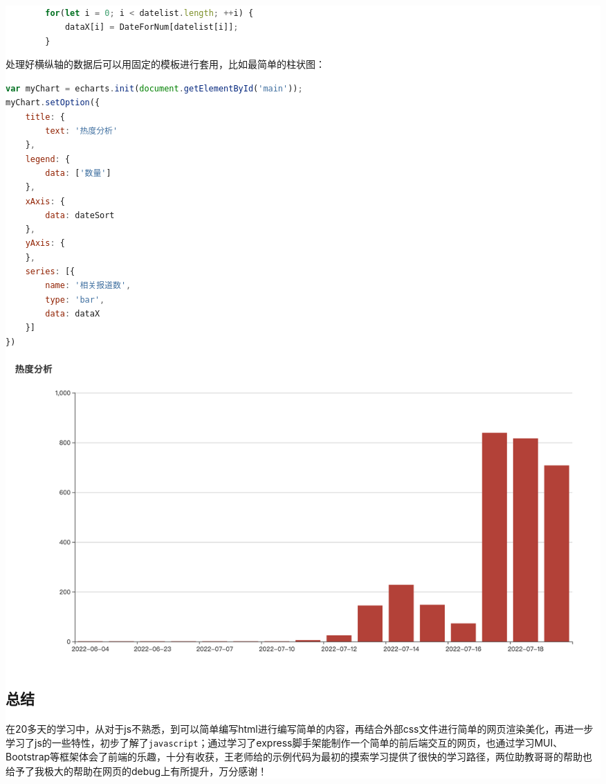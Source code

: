 ```js
        for(let i = 0; i < datelist.length; ++i) {
            dataX[i] = DateForNum[datelist[i]];
        }
```

处理好横纵轴的数据后可以用固定的模板进行套用，比如最简单的柱状图：

```js
var myChart = echarts.init(document.getElementById('main'));
myChart.setOption({
    title: {
        text: '热度分析'
    },
    legend: {
        data: ['数量']
    },
    xAxis: {
        data: dateSort
    },
    yAxis: {
    },
    series: [{
        name: '相关报道数',
        type: 'bar',
        data: dataX
    }]
})
```

![image-20220721221847716](README.assets/image-20220721221847716.png)



## 总结

​       在20多天的学习中，从对于js不熟悉，到可以简单编写html进行编写简单的内容，再结合外部css文件进行简单的网页渲染美化，再进一步学习了js的一些特性，初步了解了`javascript`；通过学习了express脚手架能制作一个简单的前后端交互的网页，也通过学习MUI、Bootstrap等框架体会了前端的乐趣，十分有收获，王老师给的示例代码为最初的摸索学习提供了很快的学习路径，两位助教哥哥的帮助也给予了我极大的帮助在网页的debug上有所提升，万分感谢！
